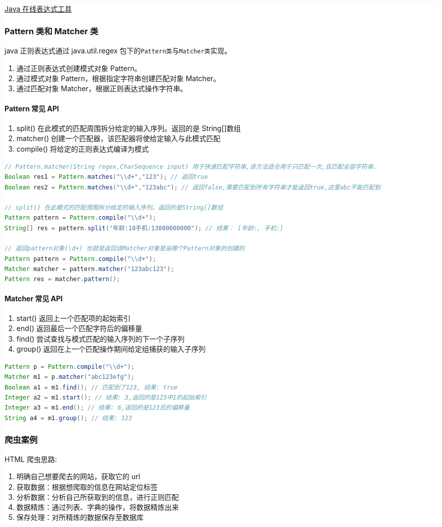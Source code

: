 [Java 在线表达式工具](http://www.regexplanet.com/advanced/java/index.html)

### Pattern 类和 Matcher 类

java 正则表达式通过 java.util.regex 包下的`Pattern类`与`Matcher类`实现。

1. 通过正则表达式创建模式对象 Pattern。
2. 通过模式对象 Pattern，根据指定字符串创建匹配对象 Matcher。
3. 通过匹配对象 Matcher，根据正则表达式操作字符串。

#### Pattern 常见 API

1. split() 在此模式的匹配周围拆分给定的输入序列。返回的是 String[]数组
2. matcher() 创建一个匹配器，该匹配器将使给定输入与此模式匹配
3. compile() 将给定的正则表达式编译为模式

```java
// Pattern.matcher(String regex,CharSequence input) 用于快速匹配字符串,该方法适合用于只匹配一次,且匹配全部字符串.
Boolean res1 = Pattern.matches("\\d+","123"); // 返回true
Boolean res2 = Pattern.matches("\\d+","123abc"); // 返回false,需要匹配到所有字符串才能返回true,这里abc不能匹配到

// split() 在此模式的匹配周围拆分给定的输入序列。返回的是String[]数组
Pattern pattern = Pattern.compile("\\d+");
String[] res = pattern.split("年龄:18手机:13800000000"); // 结果： [年龄:, 手机:]

// 返回pattern对象(\d+) 也就是返回该Matcher对象是由哪个Pattern对象的创建的
Pattern pattern = Pattern.compile("\\d+");
Matcher matcher = pattern.matcher("123abc123");
Pattern res = matcher.pattern();
```

#### Matcher 常见 API

1. start() 返回上一个匹配项的起始索引
2. end() 返回最后一个匹配字符后的偏移量
3. find() 尝试查找与模式匹配的输入序列的下一个子序列
4. group() 返回在上一个匹配操作期间给定组捕获的输入子序列

```java
Pattern p = Pattern.compile("\\d+");
Matcher m1 = p.matcher("abc123efg");
Boolean a1 = m1.find(); // 匹配到了123, 结果: true
Integer a2 = m1.start(); // 结果: 3,返回的是123中1的起始索引
Integer a3 = m1.end(); // 结果: 6,返回的是123后的偏移量
String a4 = m1.group(); // 结果: 123
```

### 爬虫案例

HTML 爬虫思路:

1. 明确自己想要爬去的网站，获取它的 url
2. 获取数据：根据想爬取的信息在网站定位标签
3. 分析数据：分析自己所获取到的信息，进行正则匹配
4. 数据精炼：通过列表、字典的操作，将数据精炼出来
5. 保存处理：对所精炼的数据保存至数据库
